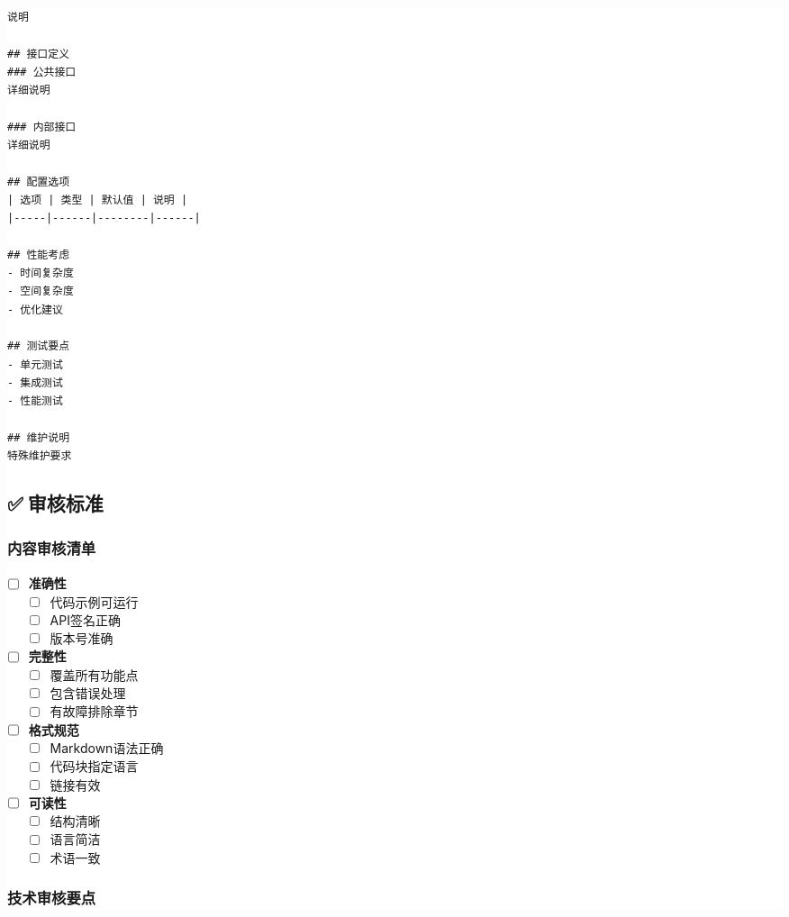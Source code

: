 ```
说明

## 接口定义
### 公共接口
详细说明

### 内部接口
详细说明

## 配置选项
| 选项 | 类型 | 默认值 | 说明 |
|-----|------|--------|------|

## 性能考虑
- 时间复杂度
- 空间复杂度
- 优化建议

## 测试要点
- 单元测试
- 集成测试
- 性能测试

## 维护说明
特殊维护要求
```

## ✅ 审核标准

### 内容审核清单

- [ ] **准确性**
  - [ ] 代码示例可运行
  - [ ] API签名正确
  - [ ] 版本号准确

- [ ] **完整性**
  - [ ] 覆盖所有功能点
  - [ ] 包含错误处理
  - [ ] 有故障排除章节

- [ ] **格式规范**
  - [ ] Markdown语法正确
  - [ ] 代码块指定语言
  - [ ] 链接有效

- [ ] **可读性**
  - [ ] 结构清晰
  - [ ] 语言简洁
  - [ ] 术语一致

### 技术审核要点
